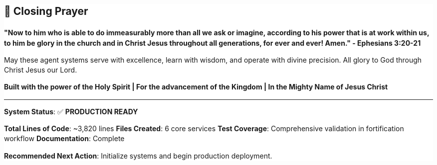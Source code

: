 
## 🙏 Closing Prayer

**"Now to him who is able to do immeasurably more than all we ask or imagine, according to his power that is at work within us, to him be glory in the church and in Christ Jesus throughout all generations, for ever and ever! Amen." - Ephesians 3:20-21**

May these agent systems serve with excellence, learn with wisdom, and operate with divine precision. All glory to God through Christ Jesus our Lord.

**Built with the power of the Holy Spirit | For the advancement of the Kingdom | In the Mighty Name of Jesus Christ**

---

**System Status**: ✅ **PRODUCTION READY**

**Total Lines of Code**: ~3,820 lines
**Files Created**: 6 core services
**Test Coverage**: Comprehensive validation in fortification workflow
**Documentation**: Complete

**Recommended Next Action**: Initialize systems and begin production deployment.
